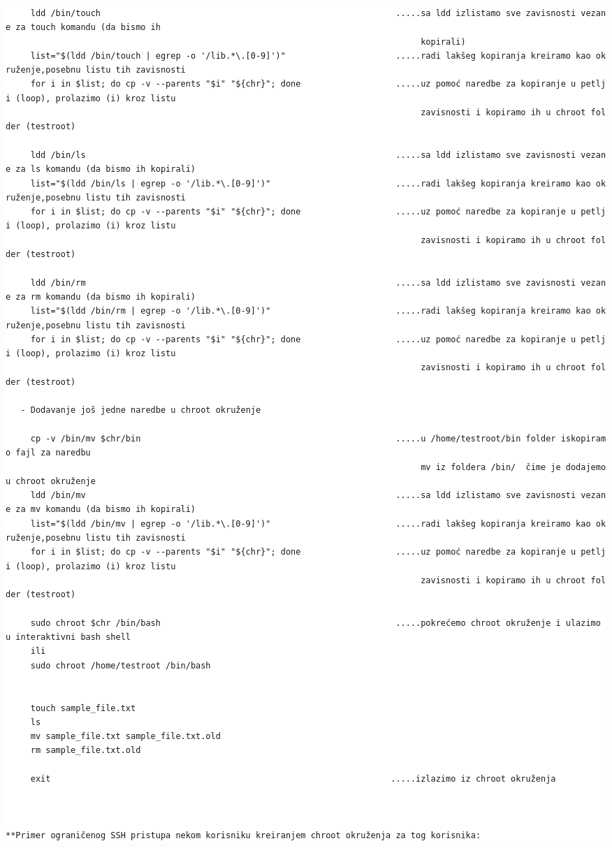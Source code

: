          ldd /bin/touch                                                           .....sa ldd izlistamo sve zavisnosti vezane za touch komandu (da bismo ih 
                                                                                       kopirali)
         list="$(ldd /bin/touch | egrep -o '/lib.*\.[0-9]')"                      .....radi lakšeg kopiranja kreiramo kao okruženje,posebnu listu tih zavisnosti
         for i in $list; do cp -v --parents "$i" "${chr}"; done                   .....uz pomoć naredbe za kopiranje u petlji (loop), prolazimo (i) kroz listu 
                                                                                       zavisnosti i kopiramo ih u chroot folder (testroot)
         
         ldd /bin/ls                                                              .....sa ldd izlistamo sve zavisnosti vezane za ls komandu (da bismo ih kopirali)
         list="$(ldd /bin/ls | egrep -o '/lib.*\.[0-9]')"                         .....radi lakšeg kopiranja kreiramo kao okruženje,posebnu listu tih zavisnosti
         for i in $list; do cp -v --parents "$i" "${chr}"; done                   .....uz pomoć naredbe za kopiranje u petlji (loop), prolazimo (i) kroz listu 
                                                                                       zavisnosti i kopiramo ih u chroot folder (testroot)
         
         ldd /bin/rm                                                              .....sa ldd izlistamo sve zavisnosti vezane za rm komandu (da bismo ih kopirali)
         list="$(ldd /bin/rm | egrep -o '/lib.*\.[0-9]')"                         .....radi lakšeg kopiranja kreiramo kao okruženje,posebnu listu tih zavisnosti  
         for i in $list; do cp -v --parents "$i" "${chr}"; done                   .....uz pomoć naredbe za kopiranje u petlji (loop), prolazimo (i) kroz listu 
                                                                                       zavisnosti i kopiramo ih u chroot folder (testroot) 
        
       - Dodavanje još jedne naredbe u chroot okruženje
         
         cp -v /bin/mv $chr/bin                                                   .....u /home/testroot/bin folder iskopiramo fajl za naredbu 
                                                                                       mv iz foldera /bin/  čime je dodajemo u chroot okruženje
         ldd /bin/mv                                                              .....sa ldd izlistamo sve zavisnosti vezane za mv komandu (da bismo ih kopirali) 
         list="$(ldd /bin/mv | egrep -o '/lib.*\.[0-9]')"                         .....radi lakšeg kopiranja kreiramo kao okruženje,posebnu listu tih zavisnosti  
         for i in $list; do cp -v --parents "$i" "${chr}"; done                   .....uz pomoć naredbe za kopiranje u petlji (loop), prolazimo (i) kroz listu 
                                                                                       zavisnosti i kopiramo ih u chroot folder (testroot) 
                  
         sudo chroot $chr /bin/bash                                               .....pokrećemo chroot okruženje i ulazimo u interaktivni bash shell
         ili
         sudo chroot /home/testroot /bin/bash
         
         
         touch sample_file.txt
         ls
         mv sample_file.txt sample_file.txt.old
         rm sample_file.txt.old
          
         exit                                                                    .....izlazimo iz chroot okruženja
         
         
         
    **Primer ograničenog SSH pristupa nekom korisniku kreiranjem chroot okruženja za tog korisnika:  
         
